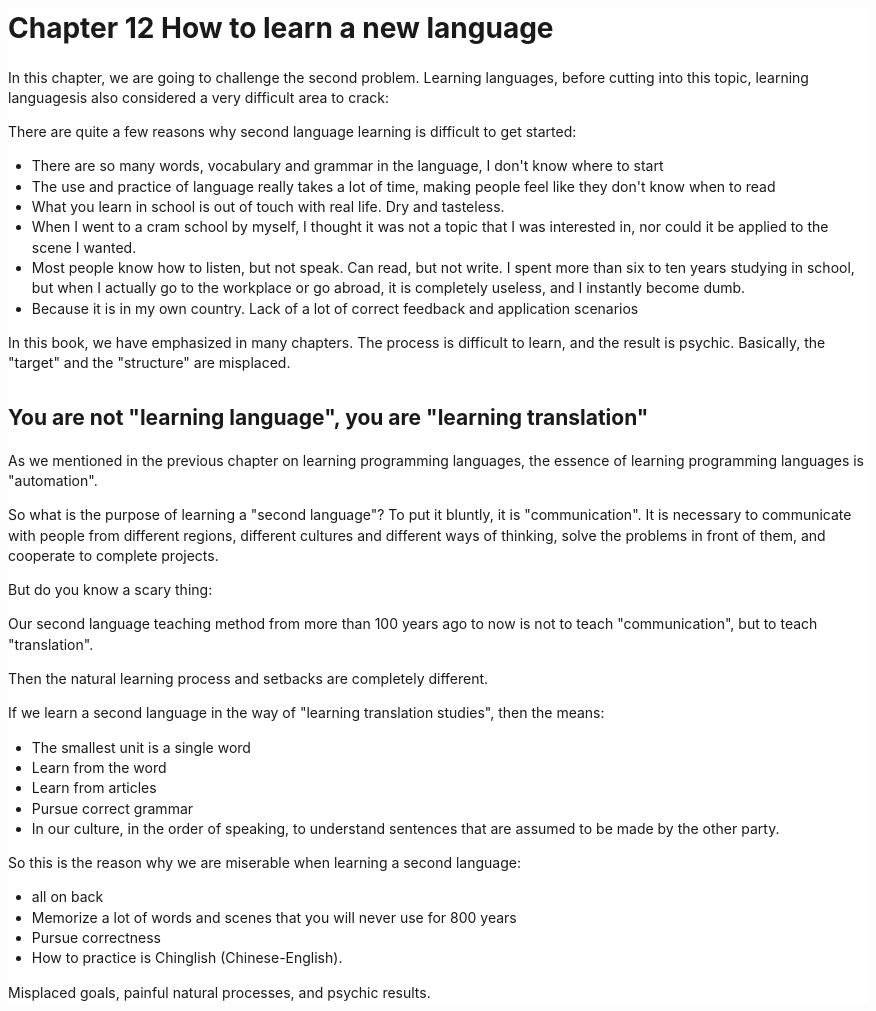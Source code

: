 # Chapter 12 How to learn a new language

In this chapter, we are going to challenge the second problem. Learning languages, before cutting into this topic, learning languages ​​is also considered a very difficult area to crack:

There are quite a few reasons why second language learning is difficult to get started:

- There are so many words, vocabulary and grammar in the language, I don't know where to start
- The use and practice of language really takes a lot of time, making people feel like they don't know when to read
- What you learn in school is out of touch with real life. Dry and tasteless.
- When I went to a cram school by myself, I thought it was not a topic that I was interested in, nor could it be applied to the scene I wanted.
- Most people know how to listen, but not speak. Can read, but not write. I spent more than six to ten years studying in school, but when I actually go to the workplace or go abroad, it is completely useless, and I instantly become dumb.
- Because it is in my own country. Lack of a lot of correct feedback and application scenarios

In this book, we have emphasized in many chapters. The process is difficult to learn, and the result is psychic. Basically, the "target" and the "structure" are misplaced.

## You are not "learning language", you are "learning translation"

As we mentioned in the previous chapter on learning programming languages, the essence of learning programming languages ​​is "automation".

So what is the purpose of learning a "second language"? To put it bluntly, it is "communication". It is necessary to communicate with people from different regions, different cultures and different ways of thinking, solve the problems in front of them, and cooperate to complete projects.

But do you know a scary thing:

Our second language teaching method from more than 100 years ago to now is not to teach "communication", but to teach "translation".

Then the natural learning process and setbacks are completely different.

If we learn a second language in the way of "learning translation studies", then the means:

- The smallest unit is a single word
- Learn from the word
- Learn from articles
- Pursue correct grammar
- In our culture, in the order of speaking, to understand sentences that are assumed to be made by the other party.

So this is the reason why we are miserable when learning a second language:

- all on back
- Memorize a lot of words and scenes that you will never use for 800 years
- Pursue correctness
- How to practice is Chinglish (Chinese-English).

Misplaced goals, painful natural processes, and psychic results.
